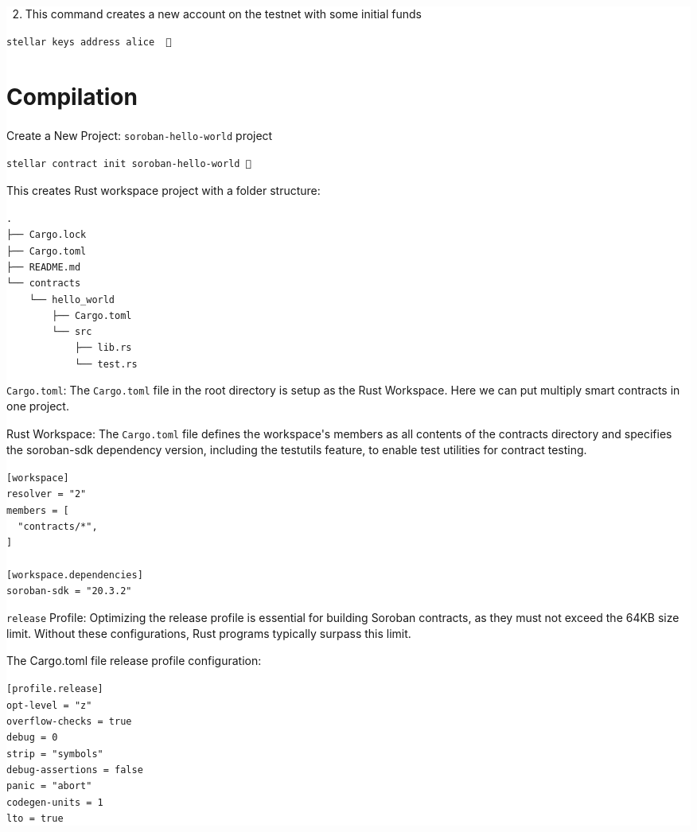 2. This command creates a new account on the testnet with some initial funds
```
stellar keys address alice  🚀
```

# Compilation
Create a New Project: `soroban-hello-world` project
```
stellar contract init soroban-hello-world 🚀
```

This creates Rust workspace project with a folder structure:
```
.
├── Cargo.lock
├── Cargo.toml
├── README.md
└── contracts
    └── hello_world
        ├── Cargo.toml
        └── src
            ├── lib.rs
            └── test.rs

```

`Cargo.toml`: The `Cargo.toml` file in the root directory is setup as the Rust Workspace. Here we can put multiply smart contracts in one project.

Rust Workspace:
The `Cargo.toml` file defines the workspace's members as all contents of the contracts directory and specifies the soroban-sdk dependency version, including the testutils feature, to enable test utilities for contract testing.

```
[workspace]
resolver = "2"
members = [
  "contracts/*",
]

[workspace.dependencies]
soroban-sdk = "20.3.2"
```

`release` Profile: 
Optimizing the release profile is essential for building Soroban contracts, as they must not exceed the 64KB size limit. Without these configurations, Rust programs typically surpass this limit.

The Cargo.toml file release profile configuration:
```
[profile.release]
opt-level = "z"
overflow-checks = true
debug = 0
strip = "symbols"
debug-assertions = false
panic = "abort"
codegen-units = 1
lto = true
```
